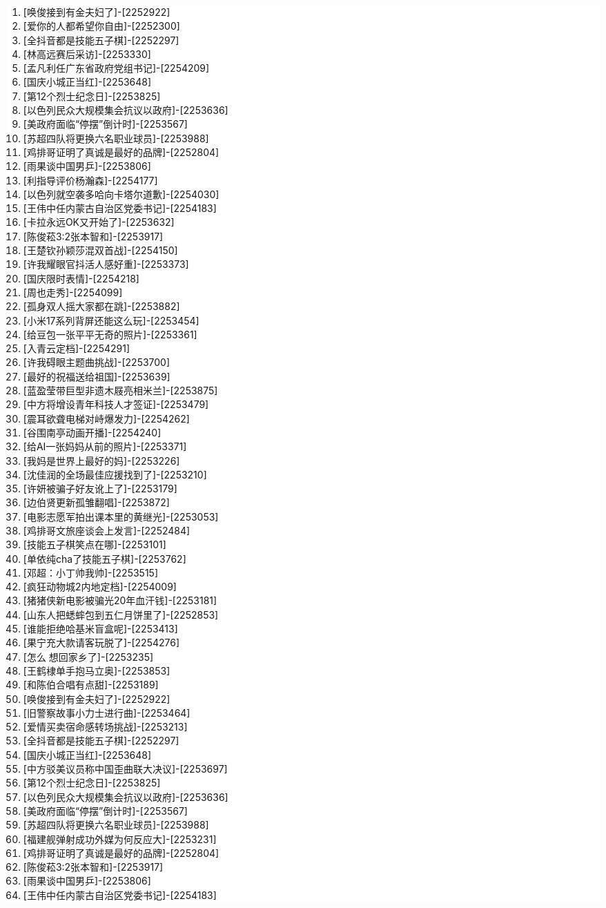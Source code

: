 1. [唤俊接到有金夫妇了]-[2252922]
1. [爱你的人都希望你自由]-[2252300]
1. [全抖音都是技能五子棋]-[2252297]
1. [林高远赛后采访]-[2253330]
1. [孟凡利任广东省政府党组书记]-[2254209]
1. [国庆小城正当红]-[2253648]
1. [第12个烈士纪念日]-[2253825]
1. [以色列民众大规模集会抗议以政府]-[2253636]
1. [美政府面临“停摆”倒计时]-[2253567]
1. [苏超四队将更换六名职业球员]-[2253988]
1. [鸡排哥证明了真诚是最好的品牌]-[2252804]
1. [雨果谈中国男乒]-[2253806]
1. [利指导评价杨瀚森]-[2254177]
1. [以色列就空袭多哈向卡塔尔道歉]-[2254030]
1. [王伟中任内蒙古自治区党委书记]-[2254183]
1. [卡拉永远OK又开始了]-[2253632]
1. [陈俊菘3:2张本智和]-[2253917]
1. [王楚钦孙颖莎混双首战]-[2254150]
1. [许我耀眼官抖活人感好重]-[2253373]
1. [国庆限时表情]-[2254218]
1. [周也走秀]-[2254099]
1. [孤身双人摇大家都在跳]-[2253882]
1. [小米17系列背屏还能这么玩]-[2253454]
1. [给豆包一张平平无奇的照片]-[2253361]
1. [入青云定档]-[2254291]
1. [许我碍眼主题曲挑战]-[2253700]
1. [最好的祝福送给祖国]-[2253639]
1. [蓝盈莹带巨型非遗木屐亮相米兰]-[2253875]
1. [中方将增设青年科技人才签证]-[2253479]
1. [震耳欲聋电梯对峙爆发力]-[2254262]
1. [谷围南亭动画开播]-[2254240]
1. [给AI一张妈妈从前的照片]-[2253371]
1. [我妈是世界上最好的妈]-[2253226]
1. [沈佳润的全场最佳应援找到了]-[2253210]
1. [许妍被骗子好友讹上了]-[2253179]
1. [边伯贤更新孤雏翻唱]-[2253872]
1. [电影志愿军拍出课本里的黄继光]-[2253053]
1. [鸡排哥文旅座谈会上发言]-[2252484]
1. [技能五子棋笑点在哪]-[2253101]
1. [单依纯cha了技能五子棋]-[2253762]
1. [邓超：小丁帅我帅]-[2253515]
1. [疯狂动物城2内地定档]-[2254009]
1. [猪猪侠新电影被骗光20年血汗钱]-[2253181]
1. [山东人把蟋蟀包到五仁月饼里了]-[2252853]
1. [谁能拒绝哈基米盲盒呢]-[2253413]
1. [果宁充大款请客玩脱了]-[2254276]
1. [怎么 想回家乡了]-[2253235]
1. [王鹤棣单手抱马立奥]-[2253853]
1. [和陈伯合唱有点甜]-[2253189]
1. [唤俊接到有金夫妇了]-[2252922]
1. [旧警察故事小力士进行曲]-[2253464]
1. [爱情买卖宿命感转场挑战]-[2253213]
1. [全抖音都是技能五子棋]-[2252297]
1. [国庆小城正当红]-[2253648]
1. [中方驳美议员称中国歪曲联大决议]-[2253697]
1. [第12个烈士纪念日]-[2253825]
1. [以色列民众大规模集会抗议以政府]-[2253636]
1. [美政府面临“停摆”倒计时]-[2253567]
1. [苏超四队将更换六名职业球员]-[2253988]
1. [福建舰弹射成功外媒为何反应大]-[2253231]
1. [鸡排哥证明了真诚是最好的品牌]-[2252804]
1. [陈俊菘3:2张本智和]-[2253917]
1. [雨果谈中国男乒]-[2253806]
1. [王伟中任内蒙古自治区党委书记]-[2254183]